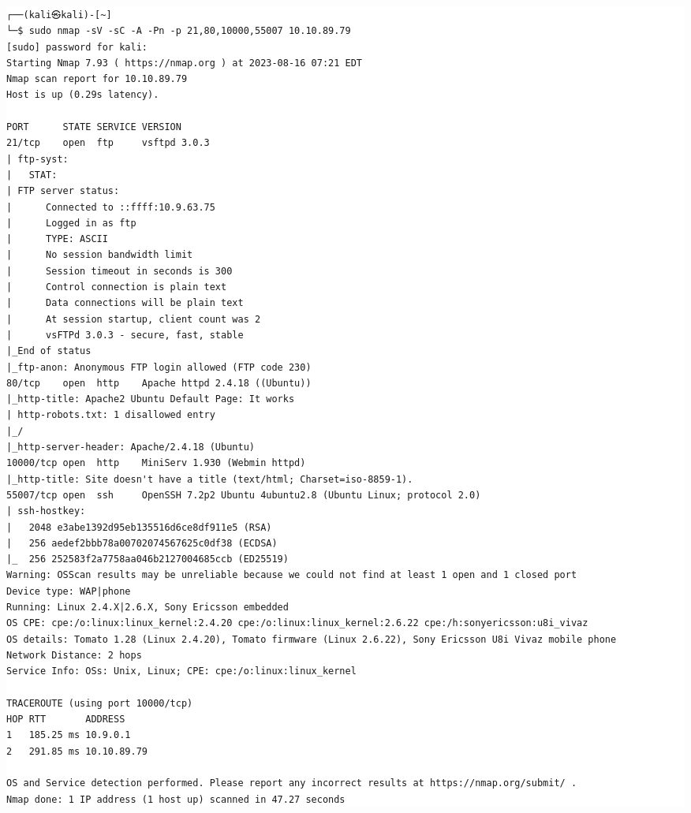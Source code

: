 ```tsx
┌──(kali㉿kali)-[~]
└─$ sudo nmap -sV -sC -A -Pn -p 21,80,10000,55007 10.10.89.79
[sudo] password for kali:
Starting Nmap 7.93 ( https://nmap.org ) at 2023-08-16 07:21 EDT
Nmap scan report for 10.10.89.79
Host is up (0.29s latency).

PORT      STATE SERVICE VERSION
21/tcp    open  ftp     vsftpd 3.0.3
| ftp-syst:
|   STAT:
| FTP server status:
|      Connected to ::ffff:10.9.63.75
|      Logged in as ftp
|      TYPE: ASCII
|      No session bandwidth limit
|      Session timeout in seconds is 300
|      Control connection is plain text
|      Data connections will be plain text
|      At session startup, client count was 2
|      vsFTPd 3.0.3 - secure, fast, stable
|_End of status
|_ftp-anon: Anonymous FTP login allowed (FTP code 230)
80/tcp    open  http    Apache httpd 2.4.18 ((Ubuntu))
|_http-title: Apache2 Ubuntu Default Page: It works
| http-robots.txt: 1 disallowed entry
|_/
|_http-server-header: Apache/2.4.18 (Ubuntu)
10000/tcp open  http    MiniServ 1.930 (Webmin httpd)
|_http-title: Site doesn't have a title (text/html; Charset=iso-8859-1).
55007/tcp open  ssh     OpenSSH 7.2p2 Ubuntu 4ubuntu2.8 (Ubuntu Linux; protocol 2.0)
| ssh-hostkey:
|   2048 e3abe1392d95eb135516d6ce8df911e5 (RSA)
|   256 aedef2bbb78a00702074567625c0df38 (ECDSA)
|_  256 252583f2a7758aa046b2127004685ccb (ED25519)
Warning: OSScan results may be unreliable because we could not find at least 1 open and 1 closed port
Device type: WAP|phone
Running: Linux 2.4.X|2.6.X, Sony Ericsson embedded
OS CPE: cpe:/o:linux:linux_kernel:2.4.20 cpe:/o:linux:linux_kernel:2.6.22 cpe:/h:sonyericsson:u8i_vivaz
OS details: Tomato 1.28 (Linux 2.4.20), Tomato firmware (Linux 2.6.22), Sony Ericsson U8i Vivaz mobile phone
Network Distance: 2 hops
Service Info: OSs: Unix, Linux; CPE: cpe:/o:linux:linux_kernel

TRACEROUTE (using port 10000/tcp)
HOP RTT       ADDRESS
1   185.25 ms 10.9.0.1
2   291.85 ms 10.10.89.79

OS and Service detection performed. Please report any incorrect results at https://nmap.org/submit/ .
Nmap done: 1 IP address (1 host up) scanned in 47.27 seconds
```
